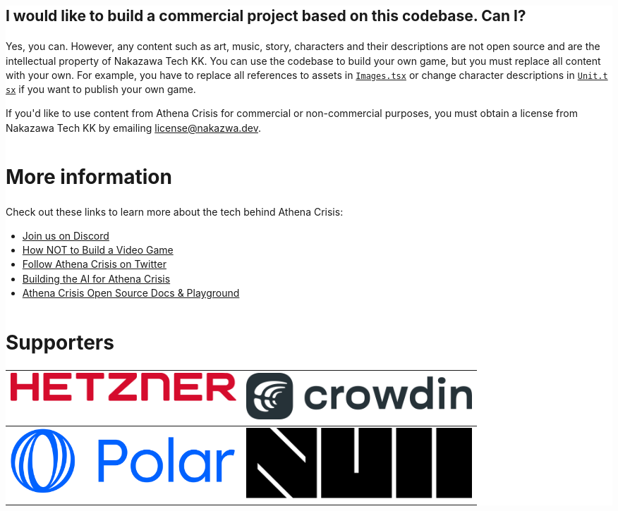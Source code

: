 ## I would like to build a commercial project based on this codebase. Can I?

Yes, you can. However, any content such as art, music, story, characters and their descriptions are not open source and are the intellectual property of Nakazawa Tech KK. You can use the codebase to build your own game, but you must replace all content with your own. For example, you have to replace all references to assets in [`Images.tsx`](https://github.com/nkzw-tech/athena-crisis/blob/main/hera/render/Images.tsx) or change character descriptions in [`Unit.tsx`](https://github.com/nkzw-tech/athena-crisis/blob/dc1c06b7f033e4c52a29db1524dc08226eacf63a/athena/info/Unit.tsx) if you want to publish your own game.

If you'd like to use content from Athena Crisis for commercial or non-commercial purposes, you must obtain a license from Nakazawa Tech KK by emailing license@nakazwa.dev.

# More information

Check out these links to learn more about the tech behind Athena Crisis:

- [Join us on Discord](https://discord.gg/2VBCCep7Fk)
- [How NOT to Build a Video Game](https://www.youtube.com/watch?v=m8SmXOTM8Ec)
- [Follow Athena Crisis on Twitter](https://twitter.com/TheAthenaCrisis)
- [Building the AI for Athena Crisis](https://www.youtube.com/watch?v=0V9XaIK0xlQ)
- [Athena Crisis Open Source Docs & Playground](https://athenacrisis.com/open-source)

# Supporters

| <a href="https://www.hetzner.com/?mtm_campaign=athenacrisis_sponsoring&mtm_source=athenacrisis_community&mtm_medium=referral&mtm_content=sponsoring_link"><img src="./infra/assets/hetzner.svg" alt="Hetzner" style="width: 320px;"></a> | <a href="https://crowdin.com/project/athena-crisis" style="display: block;"><img src="./infra/assets/crowdin.svg" alt="Crowdin" style="width: 320px;"></a> |
| ---------------------------------------------------------------------------------------------------------------------------------------------------------------------------------------------------------------------------------------- | ---------------------------------------------------------------------------------------------------------------------------------------------------------- |
| <a href="https://polar.sh" style="display: block;"><img src="./infra/assets/polar.svg" alt="Polar" style="width: 320px;"></a>                                                                                                            | <a href="https://null.com" style="display: block;"><img src="./infra/assets/null.svg" alt="Null" style="width: 320px;"></a>                                |
